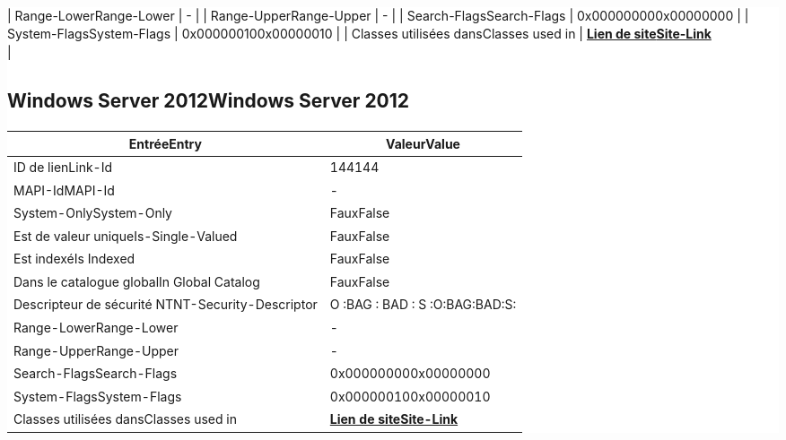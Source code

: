 | <span data-ttu-id="ba19b-268">Range-Lower</span><span class="sxs-lookup"><span data-stu-id="ba19b-268">Range-Lower</span></span>            | \-                                         |
| <span data-ttu-id="ba19b-269">Range-Upper</span><span class="sxs-lookup"><span data-stu-id="ba19b-269">Range-Upper</span></span>            | \-                                         |
| <span data-ttu-id="ba19b-270">Search-Flags</span><span class="sxs-lookup"><span data-stu-id="ba19b-270">Search-Flags</span></span>           | <span data-ttu-id="ba19b-271">0x00000000</span><span class="sxs-lookup"><span data-stu-id="ba19b-271">0x00000000</span></span>                                 |
| <span data-ttu-id="ba19b-272">System-Flags</span><span class="sxs-lookup"><span data-stu-id="ba19b-272">System-Flags</span></span>           | <span data-ttu-id="ba19b-273">0x00000010</span><span class="sxs-lookup"><span data-stu-id="ba19b-273">0x00000010</span></span>                                 |
| <span data-ttu-id="ba19b-274">Classes utilisées dans</span><span class="sxs-lookup"><span data-stu-id="ba19b-274">Classes used in</span></span>        | [<span data-ttu-id="ba19b-275">**Lien de site**</span><span class="sxs-lookup"><span data-stu-id="ba19b-275">**Site-Link**</span></span>](c-sitelink.md)<br/> |



## <a name="windows-server-2012"></a><span data-ttu-id="ba19b-276">Windows Server 2012</span><span class="sxs-lookup"><span data-stu-id="ba19b-276">Windows Server 2012</span></span>



| <span data-ttu-id="ba19b-277">Entrée</span><span class="sxs-lookup"><span data-stu-id="ba19b-277">Entry</span></span> | <span data-ttu-id="ba19b-278">Valeur</span><span class="sxs-lookup"><span data-stu-id="ba19b-278">Value</span></span> |
|------------------------|--------------------------------------------|
| <span data-ttu-id="ba19b-279">ID de lien</span><span class="sxs-lookup"><span data-stu-id="ba19b-279">Link-Id</span></span>                | <span data-ttu-id="ba19b-280">144</span><span class="sxs-lookup"><span data-stu-id="ba19b-280">144</span></span>                                        |
| <span data-ttu-id="ba19b-281">MAPI-Id</span><span class="sxs-lookup"><span data-stu-id="ba19b-281">MAPI-Id</span></span>                | \-                                         |
| <span data-ttu-id="ba19b-282">System-Only</span><span class="sxs-lookup"><span data-stu-id="ba19b-282">System-Only</span></span>            | <span data-ttu-id="ba19b-283">Faux</span><span class="sxs-lookup"><span data-stu-id="ba19b-283">False</span></span>                                      |
| <span data-ttu-id="ba19b-284">Est de valeur unique</span><span class="sxs-lookup"><span data-stu-id="ba19b-284">Is-Single-Valued</span></span>       | <span data-ttu-id="ba19b-285">Faux</span><span class="sxs-lookup"><span data-stu-id="ba19b-285">False</span></span>                                      |
| <span data-ttu-id="ba19b-286">Est indexé</span><span class="sxs-lookup"><span data-stu-id="ba19b-286">Is Indexed</span></span>             | <span data-ttu-id="ba19b-287">Faux</span><span class="sxs-lookup"><span data-stu-id="ba19b-287">False</span></span>                                      |
| <span data-ttu-id="ba19b-288">Dans le catalogue global</span><span class="sxs-lookup"><span data-stu-id="ba19b-288">In Global Catalog</span></span>      | <span data-ttu-id="ba19b-289">Faux</span><span class="sxs-lookup"><span data-stu-id="ba19b-289">False</span></span>                                      |
| <span data-ttu-id="ba19b-290">Descripteur de sécurité NT</span><span class="sxs-lookup"><span data-stu-id="ba19b-290">NT-Security-Descriptor</span></span> | <span data-ttu-id="ba19b-291">O :BAG : BAD : S :</span><span class="sxs-lookup"><span data-stu-id="ba19b-291">O:BAG:BAD:S:</span></span>                               |
| <span data-ttu-id="ba19b-292">Range-Lower</span><span class="sxs-lookup"><span data-stu-id="ba19b-292">Range-Lower</span></span>            | \-                                         |
| <span data-ttu-id="ba19b-293">Range-Upper</span><span class="sxs-lookup"><span data-stu-id="ba19b-293">Range-Upper</span></span>            | \-                                         |
| <span data-ttu-id="ba19b-294">Search-Flags</span><span class="sxs-lookup"><span data-stu-id="ba19b-294">Search-Flags</span></span>           | <span data-ttu-id="ba19b-295">0x00000000</span><span class="sxs-lookup"><span data-stu-id="ba19b-295">0x00000000</span></span>                                 |
| <span data-ttu-id="ba19b-296">System-Flags</span><span class="sxs-lookup"><span data-stu-id="ba19b-296">System-Flags</span></span>           | <span data-ttu-id="ba19b-297">0x00000010</span><span class="sxs-lookup"><span data-stu-id="ba19b-297">0x00000010</span></span>                                 |
| <span data-ttu-id="ba19b-298">Classes utilisées dans</span><span class="sxs-lookup"><span data-stu-id="ba19b-298">Classes used in</span></span>        | [<span data-ttu-id="ba19b-299">**Lien de site**</span><span class="sxs-lookup"><span data-stu-id="ba19b-299">**Site-Link**</span></span>](c-sitelink.md)<br/> |



 

 






